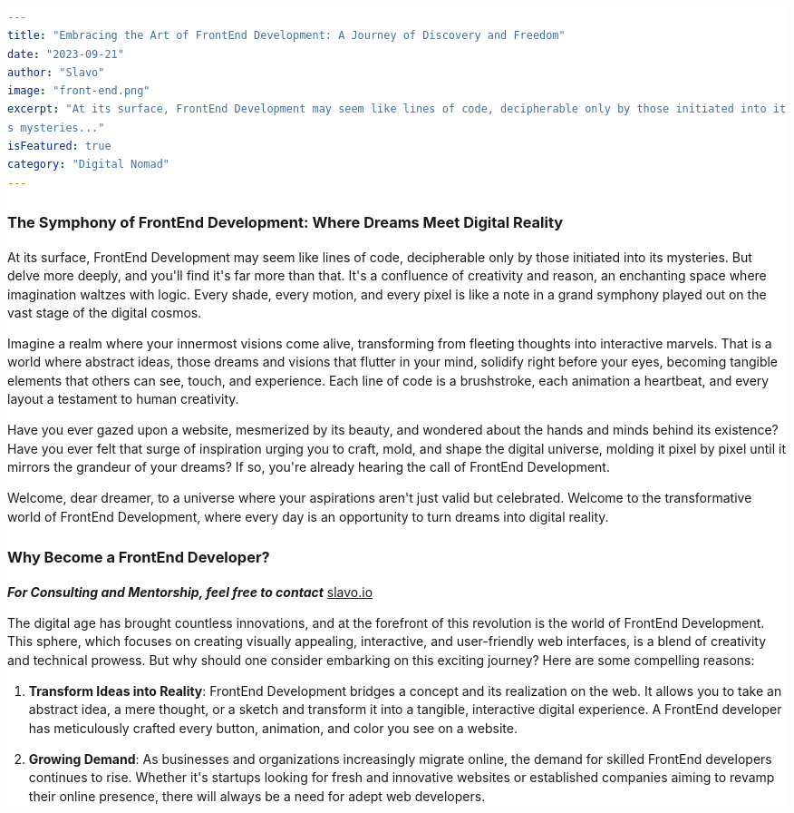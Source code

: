 ```yaml
---
title: "Embracing the Art of FrontEnd Development: A Journey of Discovery and Freedom"
date: "2023-09-21"
author: "Slavo"
image: "front-end.png"
excerpt: "At its surface, FrontEnd Development may seem like lines of code, decipherable only by those initiated into its mysteries..."
isFeatured: true
category: "Digital Nomad"
---
```


### The Symphony of FrontEnd Development: Where Dreams Meet Digital Reality

At its surface, FrontEnd Development may seem like lines of code, decipherable only by those initiated into its mysteries. But delve more deeply, and you'll find it's far more than that. It's a confluence of creativity and reason, an enchanting space where imagination waltzes with logic. Every shade, every motion, and every pixel is like a note in a grand symphony played out on the vast stage of the digital cosmos.

Imagine a realm where your innermost visions come alive, transforming from fleeting thoughts into interactive marvels. That is a world where abstract ideas, those dreams and visions that flutter in your mind, solidify right before your eyes, becoming tangible elements that others can see, touch, and experience. Each line of code is a brushstroke, each animation a heartbeat, and every layout a testament to human creativity.

Have you ever gazed upon a website, mesmerized by its beauty, and wondered about the hands and minds behind its existence? Have you ever felt that surge of inspiration urging you to craft, mold, and shape the digital universe, molding it pixel by pixel until it mirrors the grandeur of your dreams? If so, you're already hearing the call of FrontEnd Development.

Welcome, dear dreamer, to a universe where your aspirations aren't just valid but celebrated. Welcome to the transformative world of FrontEnd Development, where every day is an opportunity to turn dreams into digital reality.

### Why Become a FrontEnd Developer?

**_For Consulting and Mentorship, feel free to contact_** [slavo.io](/contact)

The digital age has brought countless innovations, and at the forefront of this revolution is the world of FrontEnd Development. This sphere, which focuses on creating visually appealing, interactive, and user-friendly web interfaces, is a blend of creativity and technical prowess. But why should one consider embarking on this exciting journey? Here are some compelling reasons:

1. **Transform Ideas into Reality**: FrontEnd Development bridges a concept and its realization on the web. It allows you to take an abstract idea, a mere thought, or a sketch and transform it into a tangible, interactive digital experience. A FrontEnd developer has meticulously crafted every button, animation, and color you see on a website.

2. **Growing Demand**: As businesses and organizations increasingly migrate online, the demand for skilled FrontEnd developers continues to rise. Whether it's startups looking for fresh and innovative websites or established companies aiming to revamp their online presence, there will always be a need for adept web developers.

